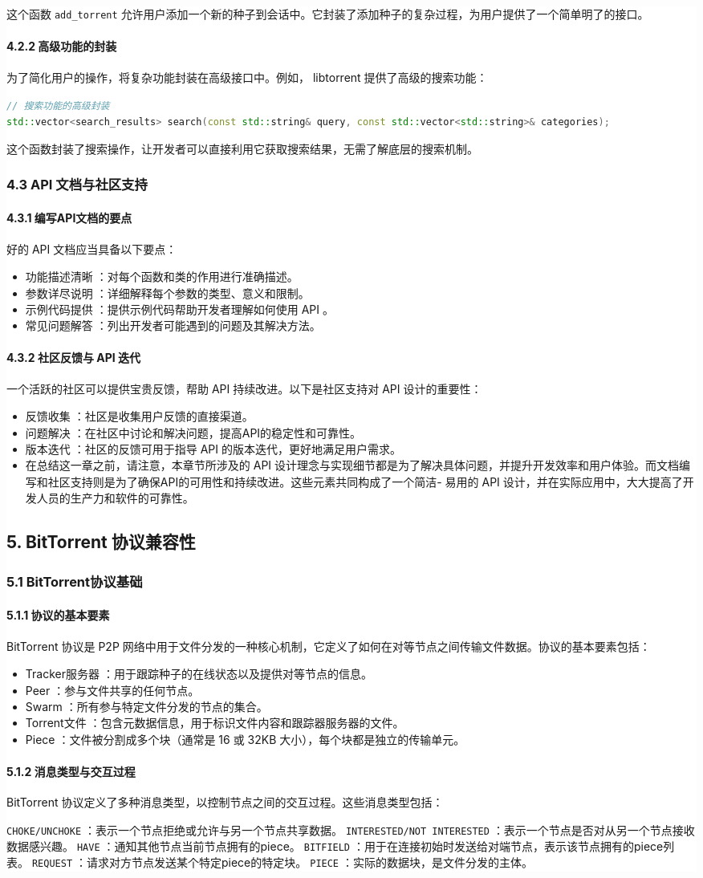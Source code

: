 这个函数 `add_torrent` 允许用户添加一个新的种子到会话中。它封装了添加种子的复杂过程，为用户提供了一个简单明了的接口。

#### 4.2.2 高级功能的封装

为了简化用户的操作，将复杂功能封装在高级接口中。例如， libtorrent 提供了高级的搜索功能：

```cpp
// 搜索功能的高级封装
std::vector<search_results> search(const std::string& query, const std::vector<std::string>& categories);
```

这个函数封装了搜索操作，让开发者可以直接利用它获取搜索结果，无需了解底层的搜索机制。

### 4.3 API 文档与社区支持

#### 4.3.1 编写API文档的要点

好的 API 文档应当具备以下要点：

- 功能描述清晰 ：对每个函数和类的作用进行准确描述。
- 参数详尽说明 ：详细解释每个参数的类型、意义和限制。
- 示例代码提供 ：提供示例代码帮助开发者理解如何使用 API 。
- 常见问题解答 ：列出开发者可能遇到的问题及其解决方法。

#### 4.3.2 社区反馈与 API 迭代

一个活跃的社区可以提供宝贵反馈，帮助 API 持续改进。以下是社区支持对 API 设计的重要性：

- 反馈收集 ：社区是收集用户反馈的直接渠道。
- 问题解决 ：在社区中讨论和解决问题，提高API的稳定性和可靠性。
- 版本迭代 ：社区的反馈可用于指导 API 的版本迭代，更好地满足用户需求。
- 在总结这一章之前，请注意，本章节所涉及的 API 设计理念与实现细节都是为了解决具体问题，并提升开发效率和用户体验。而文档编写和社区支持则是为了确保API的可用性和持续改进。这些元素共同构成了一个简洁- 易用的 API 设计，并在实际应用中，大大提高了开发人员的生产力和软件的可靠性。

## 5. BitTorrent 协议兼容性

### 5.1 BitTorrent协议基础

#### 5.1.1 协议的基本要素

BitTorrent 协议是 P2P 网络中用于文件分发的一种核心机制，它定义了如何在对等节点之间传输文件数据。协议的基本要素包括：

- Tracker服务器 ：用于跟踪种子的在线状态以及提供对等节点的信息。
- Peer ：参与文件共享的任何节点。
- Swarm ：所有参与特定文件分发的节点的集合。
- Torrent文件 ：包含元数据信息，用于标识文件内容和跟踪器服务器的文件。
- Piece ：文件被分割成多个块（通常是 16 或 32KB 大小），每个块都是独立的传输单元。

#### 5.1.2 消息类型与交互过程

BitTorrent 协议定义了多种消息类型，以控制节点之间的交互过程。这些消息类型包括：

`CHOKE/UNCHOKE` ：表示一个节点拒绝或允许与另一个节点共享数据。
`INTERESTED/NOT INTERESTED` ：表示一个节点是否对从另一个节点接收数据感兴趣。
`HAVE` ：通知其他节点当前节点拥有的piece。
`BITFIELD` ：用于在连接初始时发送给对端节点，表示该节点拥有的piece列表。
`REQUEST` ：请求对方节点发送某个特定piece的特定块。
`PIECE` ：实际的数据块，是文件分发的主体。
